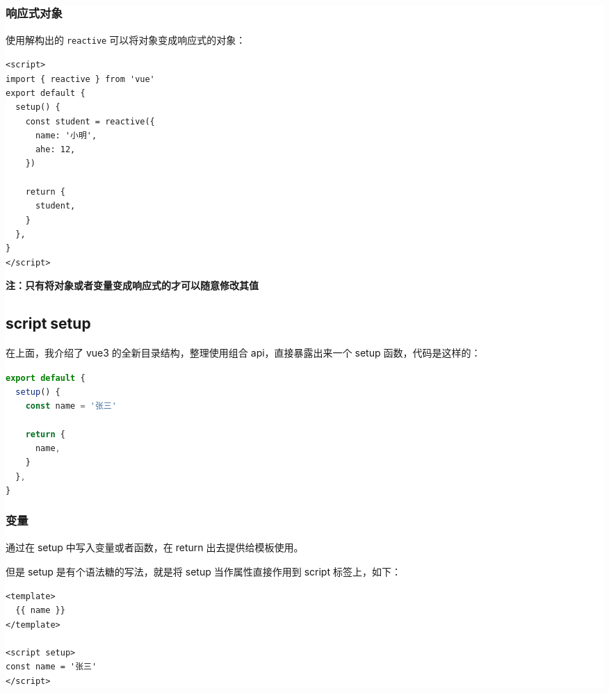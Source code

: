 ```vue
```

### 响应式对象

使用解构出的 `reactive` 可以将对象变成响应式的对象：

```vue
<script>
import { reactive } from 'vue'
export default {
  setup() {
    const student = reactive({
      name: '小明',
      ahe: 12,
    })

    return {
      student,
    }
  },
}
</script>
```

**注：只有将对象或者变量变成响应式的才可以随意修改其值**

## script setup

在上面，我介绍了 vue3 的全新目录结构，整理使用组合 api，直接暴露出来一个 setup 函数，代码是这样的：

```js
export default {
  setup() {
    const name = '张三'

    return {
      name,
    }
  },
}
```

### 变量

通过在 setup 中写入变量或者函数，在 return 出去提供给模板使用。

但是 setup 是有个语法糖的写法，就是将 setup 当作属性直接作用到 script 标签上，如下：

```vue
<template>
  {{ name }}
</template>

<script setup>
const name = '张三'
</script>
```
